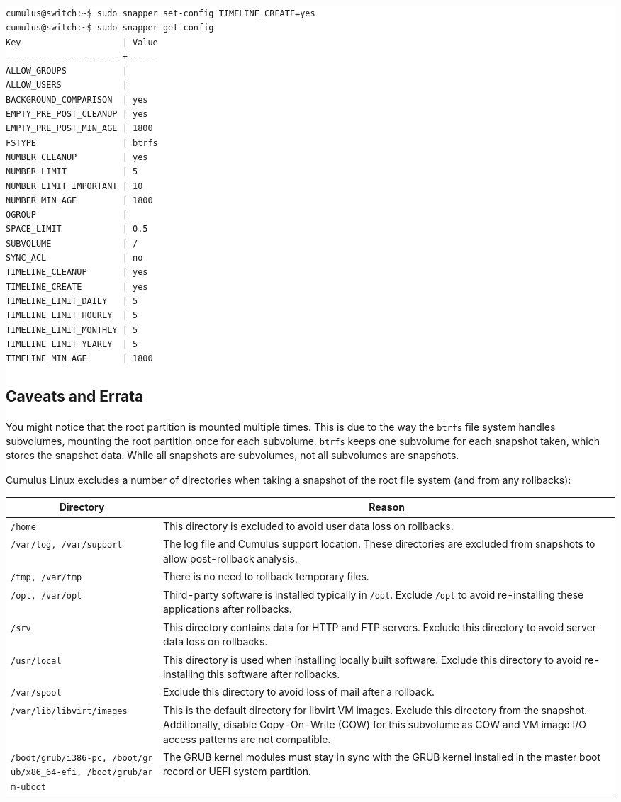    cumulus@switch:~$ sudo snapper set-config TIMELINE_CREATE=yes
    cumulus@switch:~$ sudo snapper get-config                                                                                            
    Key                    | Value
    -----------------------+------
    ALLOW_GROUPS           |      
    ALLOW_USERS            |      
    BACKGROUND_COMPARISON  | yes  
    EMPTY_PRE_POST_CLEANUP | yes  
    EMPTY_PRE_POST_MIN_AGE | 1800
    FSTYPE                 | btrfs
    NUMBER_CLEANUP         | yes  
    NUMBER_LIMIT           | 5    
    NUMBER_LIMIT_IMPORTANT | 10   
    NUMBER_MIN_AGE         | 1800
    QGROUP                 |      
    SPACE_LIMIT            | 0.5  
    SUBVOLUME              | /    
    SYNC_ACL               | no   
    TIMELINE_CLEANUP       | yes  
    TIMELINE_CREATE        | yes  
    TIMELINE_LIMIT_DAILY   | 5    
    TIMELINE_LIMIT_HOURLY  | 5    
    TIMELINE_LIMIT_MONTHLY | 5    
    TIMELINE_LIMIT_YEARLY  | 5    
    TIMELINE_MIN_AGE       | 1800

## Caveats and Errata

You might notice that the root partition is mounted multiple times. This
is due to the way the `btrfs` file system handles subvolumes, mounting
the root partition once for each subvolume. `btrfs` keeps one subvolume
for each snapshot taken, which stores the snapshot data. While all
snapshots are subvolumes, not all subvolumes are snapshots.

Cumulus Linux excludes a number of directories when taking a snapshot of
the root file system (and from any rollbacks):

| Directory      | Reason    |
| -------------- | --------- |
| `/home`           | This directory is excluded to avoid user data loss on rollbacks.          |
| `/var/log, /var/support`  | The log file and Cumulus support location. These directories are excluded from snapshots to allow post-rollback analysis.   |
| `/tmp, /var/tmp`  | There is no need to rollback temporary files.   |
| `/opt, /var/opt`   | Third-party software is installed typically in `/opt`. Exclude `/opt` to avoid re-installing these applications after rollbacks.    |
| `/srv` | This directory contains data for HTTP and FTP servers. Exclude this directory to avoid server data loss on rollbacks.              |
| `/usr/local`                  | This directory is used when installing locally built software. Exclude this directory to avoid re-installing this software after rollbacks.      |
| `/var/spool`  | Exclude this directory to avoid loss of mail after a rollback.  |
| `/var/lib/libvirt/images`  | This is the default directory for libvirt VM images. Exclude this directory from the snapshot. Additionally, disable Copy-On-Write (COW) for this subvolume as COW and VM image I/O access patterns are not compatible. |
| `/boot/grub/i386-pc, /boot/grub/x86_64-efi, /boot/grub/arm-uboot` | The GRUB kernel modules must stay in sync with the GRUB kernel installed in the master boot record or UEFI system partition.        |
